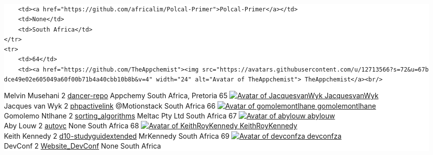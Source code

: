 		<td><a href="https://github.com/africalim/Polcal-Primer">Polcal-Primer</a></td>
		<td>None</td>
		<td>South Africa</td>
	</tr>
	<tr>
		<td>64</td>
		<td><a href="https://github.com/TheAppchemist"><img src="https://avatars.githubusercontent.com/u/12713566?s=72&u=67bdce49e02e605049a60f00b71b4a40cbb10b8b&v=4" width="24" alt="Avatar of TheAppchemist"> TheAppchemist</a><br/>
Melvin Musehani</td>
		<td>2</td>
		<td><a href="https://github.com/malengatiger/dancer-repo">dancer-repo</a></td>
		<td>Appchemy</td>
		<td>South Africa, Pretoria</td>
	</tr>
	<tr>
		<td>65</td>
		<td><a href="https://github.com/JacquesvanWyk"><img src="https://avatars.githubusercontent.com/u/12008702?s=72&u=9e33863879a2d6afccb19e88fc351e90f23961d5&v=4" width="24" alt="Avatar of JacquesvanWyk"> JacquesvanWyk</a><br/>
Jacques van Wyk</td>
		<td>2</td>
		<td><a href="https://github.com/JacquesvanWyk/phpactivelink">phpactivelink</a></td>
		<td>@Motionstack</td>
		<td>South Africa</td>
	</tr>
	<tr>
		<td>66</td>
		<td><a href="https://github.com/gomolemontlhane"><img src="https://avatars.githubusercontent.com/u/74328688?s=72&u=e51083ac8f86d8b81ea638d99e94afafe5a5b4dd&v=4" width="24" alt="Avatar of gomolemontlhane"> gomolemontlhane</a><br/>
Gomolemo Ntlhane</td>
		<td>2</td>
		<td><a href="https://github.com/AlCo2/sorting_algorithms">sorting_algorithms</a></td>
		<td>Meltac Pty Ltd</td>
		<td>South Africa</td>
	</tr>
	<tr>
		<td>67</td>
		<td><a href="https://github.com/abylouw"><img src="https://avatars.githubusercontent.com/u/22814737?s=72&u=4ae16b2b6450d66c3ae4ab15f0dc560f4340adb5&v=4" width="24" alt="Avatar of abylouw"> abylouw</a><br/>
Aby Louw</td>
		<td>2</td>
		<td><a href="https://github.com/abylouw/autovc">autovc</a></td>
		<td>None</td>
		<td>South Africa</td>
	</tr>
	<tr>
		<td>68</td>
		<td><a href="https://github.com/KeithRoyKennedy"><img src="https://avatars.githubusercontent.com/u/21996664?s=72&v=4" width="24" alt="Avatar of KeithRoyKennedy"> KeithRoyKennedy</a><br/>
Keith Kennedy</td>
		<td>2</td>
		<td><a href="https://github.com/KeithRoyKennedy/d10-studyguidextended">d10-studyguidextended</a></td>
		<td>MrKennedy</td>
		<td>South Africa</td>
	</tr>
	<tr>
		<td>69</td>
		<td><a href="https://github.com/devconfza"><img src="https://avatars.githubusercontent.com/u/53153177?s=72&v=4" width="24" alt="Avatar of devconfza"> devconfza</a><br/>
DevConf</td>
		<td>2</td>
		<td><a href="https://github.com/devconfza/Website_DevConf">Website_DevConf</a></td>
		<td>None</td>
		<td>South Africa</td>
	</tr>
	<tr>